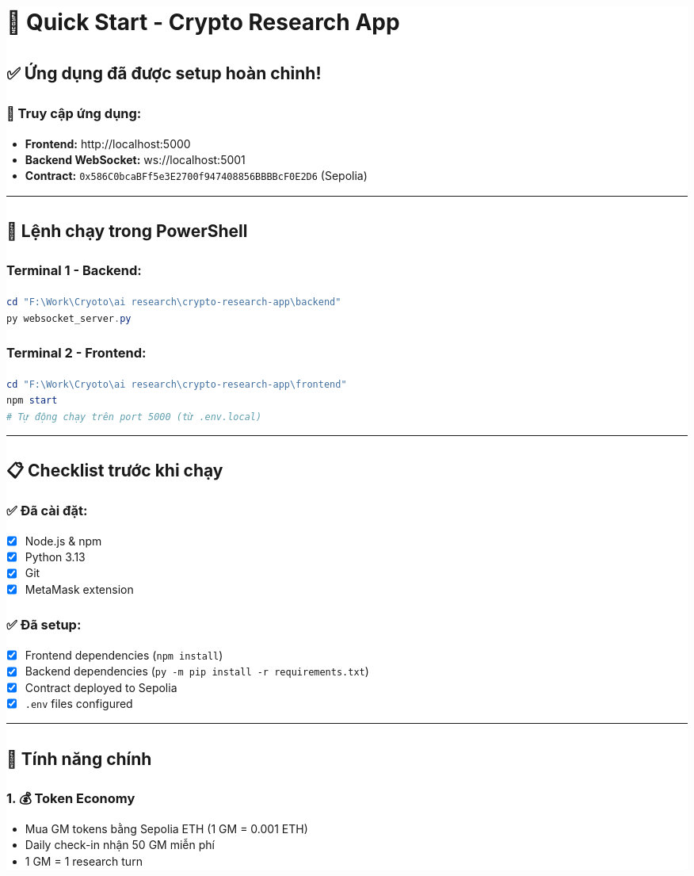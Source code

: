 # 🚀 Quick Start - Crypto Research App

## ✅ Ứng dụng đã được setup hoàn chỉnh!

### 📱 Truy cập ứng dụng:
- **Frontend:** http://localhost:5000
- **Backend WebSocket:** ws://localhost:5001
- **Contract:** `0x586C0bcaBFf5e3E2700f947408856BBBBcF0E2D6` (Sepolia)

---

## 🔧 Lệnh chạy trong PowerShell

### **Terminal 1 - Backend:**
```powershell
cd "F:\Work\Cryoto\ai research\crypto-research-app\backend"
py websocket_server.py
```

### **Terminal 2 - Frontend:**
```powershell
cd "F:\Work\Cryoto\ai research\crypto-research-app\frontend"
npm start
# Tự động chạy trên port 5000 (từ .env.local)
```

---

## 📋 Checklist trước khi chạy

### ✅ Đã cài đặt:
- [x] Node.js & npm
- [x] Python 3.13
- [x] Git
- [x] MetaMask extension

### ✅ Đã setup:
- [x] Frontend dependencies (`npm install`)
- [x] Backend dependencies (`py -m pip install -r requirements.txt`)
- [x] Contract deployed to Sepolia
- [x] `.env` files configured

---

## 🎯 Tính năng chính

### 1. **💰 Token Economy**
- Mua GM tokens bằng Sepolia ETH (1 GM = 0.001 ETH)
- Daily check-in nhận 50 GM miễn phí
- 1 GM = 1 research turn
